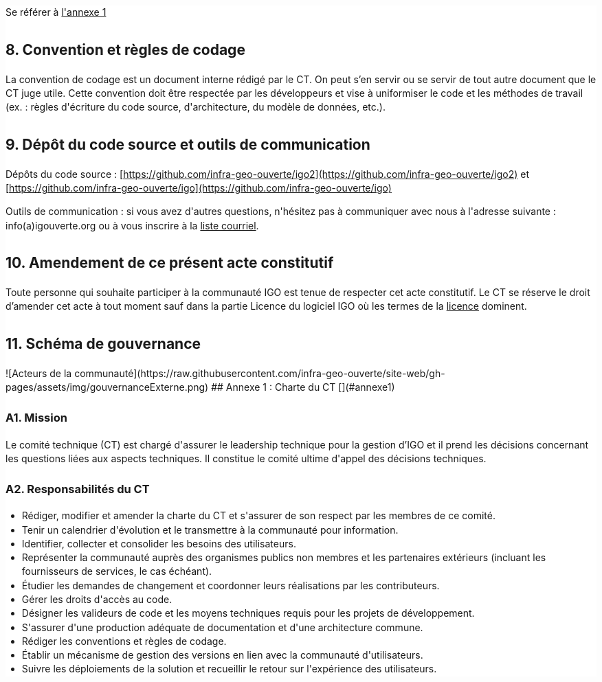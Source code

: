 Se référer à [l'annexe 1](#annexe1)

<a id="codage"></a>
## 8. Convention et règles de codage [<span class="octicon octicon-link"></span>](#codage)
La convention de codage est un document interne rédigé par le CT. On peut s’en servir ou se servir de tout autre document que le CT juge utile. Cette convention doit être respectée par les développeurs et vise à uniformiser le code et les méthodes de travail (ex. : règles d'écriture du code source, d'architecture, du modèle de données, etc.).

<a id="depot"></a>
## 9. Dépôt du code source et outils de communication     [<span class="octicon octicon-link"></span>](#depot)
Dépôts du code source : [https://github.com/infra-geo-ouverte/igo2](https://github.com/infra-geo-ouverte/igo2)
 et [https://github.com/infra-geo-ouverte/igo](https://github.com/infra-geo-ouverte/igo)

Outils de communication : si vous avez d'autres questions, n'hésitez pas à communiquer avec nous à l'adresse suivante : info(a)igouverte.org ou à vous inscrire à la [liste courriel](http://listes.securitepublique.gouv.qc.ca/sympa/info/igo-publique).

<a id="amendement" ></a>
## 10. Amendement de ce présent acte constitutif [<span class="octicon octicon-link"></span>](#amendement)

Toute personne qui souhaite participer à la communauté IGO est tenue de respecter cet acte constitutif. Le CT se réserve le droit d’amender cet acte à tout moment sauf dans la partie Licence du logiciel IGO où les termes de la  [licence](https://github.com/infra-geo-ouverte/igo2/blob/master/LICENCE.txt) dominent.  

<a id="acteur" ></a>

## 11. Schéma de gouvernance [<span class="octicon octicon-link"></span>](#acteur)
<span id="acteurs">
![Acteurs de la communauté](https://raw.githubusercontent.com/infra-geo-ouverte/site-web/gh-pages/assets/img/gouvernanceExterne.png)
</span>
<a id="annexe1" ></a>
## Annexe 1 : Charte du CT [<span class="octicon octicon-link"></span>](#annexe1)

### A1. Mission 
Le comité technique (CT) est chargé d'assurer le leadership technique pour la gestion d’IGO et il prend les décisions concernant les questions liées aux aspects techniques. Il constitue le comité ultime d'appel des décisions techniques.

### A2. Responsabilités du CT
- Rédiger, modifier et amender la charte du CT et s'assurer de son respect par les membres de ce comité.
- Tenir un calendrier d'évolution et le transmettre à la communauté pour information.
- Identifier, collecter et consolider les besoins des utilisateurs.
- Représenter la communauté auprès des organismes publics non membres et les partenaires extérieurs (incluant les fournisseurs de services, le cas échéant).
- Étudier les demandes de changement et coordonner leurs réalisations par les contributeurs.
- Gérer les droits d'accès au code.
- Désigner les valideurs de code et les moyens techniques requis pour les projets de développement.
- S'assurer d'une production adéquate de documentation et d'une architecture commune.
- Rédiger les conventions et règles de codage.
- Établir un mécanisme de gestion des versions en lien avec la communauté d'utilisateurs.
- Suivre les déploiements de la solution et recueillir le retour sur l'expérience des utilisateurs.